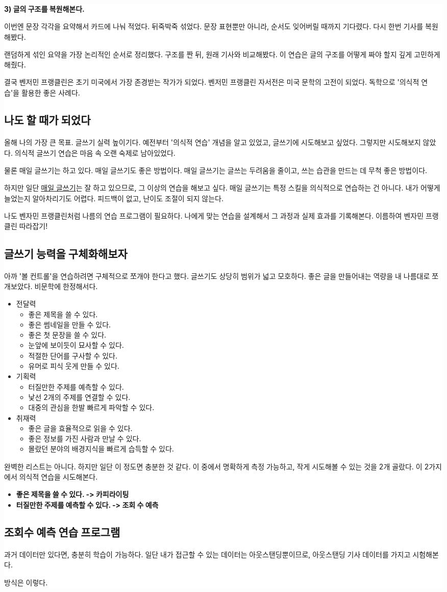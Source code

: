 **3) 글의 구조를 복원해본다.**

이번엔 문장 각각을 요약해서 카드에 나눠 적었다. 뒤죽박죽 섞었다. 문장 표현뿐만 아니라, 순서도 잊어버릴 때까지 기다렸다. 다시 한번 기사를 복원해봤다.

랜덤하게 섞인 요약을 가장 논리적인 순서로 정리했다. 구조를 짠 뒤, 원래 기사와 비교해봤다. 이 연습은 글의 구조를 어떻게 짜야 할지 깊게 고민하게 해줬다.

결국 벤저민 프랭클린은 초기 미국에서 가장 존경받는 작가가 되었다. 벤저민 프랭클린 자서전은 미국 문학의 고전이 되었다. 독학으로 '의식적 연습'을 활용한 좋은 사례다.



## 나도 할 때가 되었다

올해 나의 가장 큰 목표. 글쓰기 실력 높이기다. 예전부터 '의식적 연습' 개념을 알고 있었고, 글쓰기에 시도해보고 싶었다. 그렇지만 시도해보지 않았다. 의식적 글쓰기 연습은 마음 속 오랜 숙제로 남아있었다. 

물론 매일 글쓰기는 하고 있다. 매일 글쓰기도 좋은 방법이다. 매일 글쓰기는 글쓰는 두려움을 줄이고, 쓰는 습관을 만드는 데 무척 좋은 방법이다. 

하지만 일단 [매일 글쓰기](https://www.learningman.co/writingeveryday/)는 잘 하고 있으므로, 그 이상의 연습을 해보고 싶다. 매일 글쓰기는 특정 스킬을 의식적으로 연습하는 건 아니다. 내가 어떻게 늘었는지 알아차리기도 어렵다. 피드백이 없고, 난이도 조절이 되지 않는다.

나도 벤자민 프랭클린처럼 나름의 연습 프로그램이 필요하다.  나에게 맞는 연습을 설계해서 그 과정과 실제 효과를 기록해본다. 이름하여 벤자민 프랭클린 따라잡기!



## 글쓰기 능력을 구체화해보자

아까 '볼 컨트롤'을 연습하려면 구체적으로 쪼개야 한다고 했다. 글쓰기도 상당히 범위가 넓고 모호하다. 좋은 글을 만들어내는 역량을 내 나름대로 쪼개보았다. 비문학에 한정해서다.

- 전달력
  - 좋은 제목을 쓸 수 있다.
  - 좋은 썸네일을 만들 수 있다.
  - 좋은 첫 문장을 쓸 수 있다.
  - 눈앞에 보이듯이 묘사할 수 있다.
  - 적절한 단어를 구사할 수 있다.
  - 유머로 피식 웃게 만들 수 있다.
- 기획력
  - 터질만한 주제를 예측할 수 있다.
  - 낯선 2개의 주제를 연결할 수 있다.
  - 대중의 관심을 한발 빠르게 파악할 수 있다.
- 취재력
  - 좋은 글을 효율적으로 읽을 수 있다.
  - 좋은 정보를 가진 사람과 만날 수 있다.
  - 몰랐던 분야의 배경지식을 빠르게 습득할 수 있다.



완벽한 리스트는 아니다. 하지만 일단 이 정도면 충분한 것 같다. 이 중에서 명확하게 측정 가능하고, 작게 시도해볼 수 있는 것을 2개 골랐다. 이 2가지에서 의식적 연습을 시도해본다.

- **좋은 제목을 쓸 수 있다. -> 카피라이팅**
- **터질만한 주제를 예측할 수 있다. -> 조회 수 예측**



## 조회수 예측 연습 프로그램

과거 데이터만 있다면, 충분히 학습이 가능하다. 일단 내가 접근할 수 있는 데이터는 아웃스탠딩뿐이므로, 아웃스탠딩 기사 데이터를 가지고 시험해본다.

방식은 이렇다.
